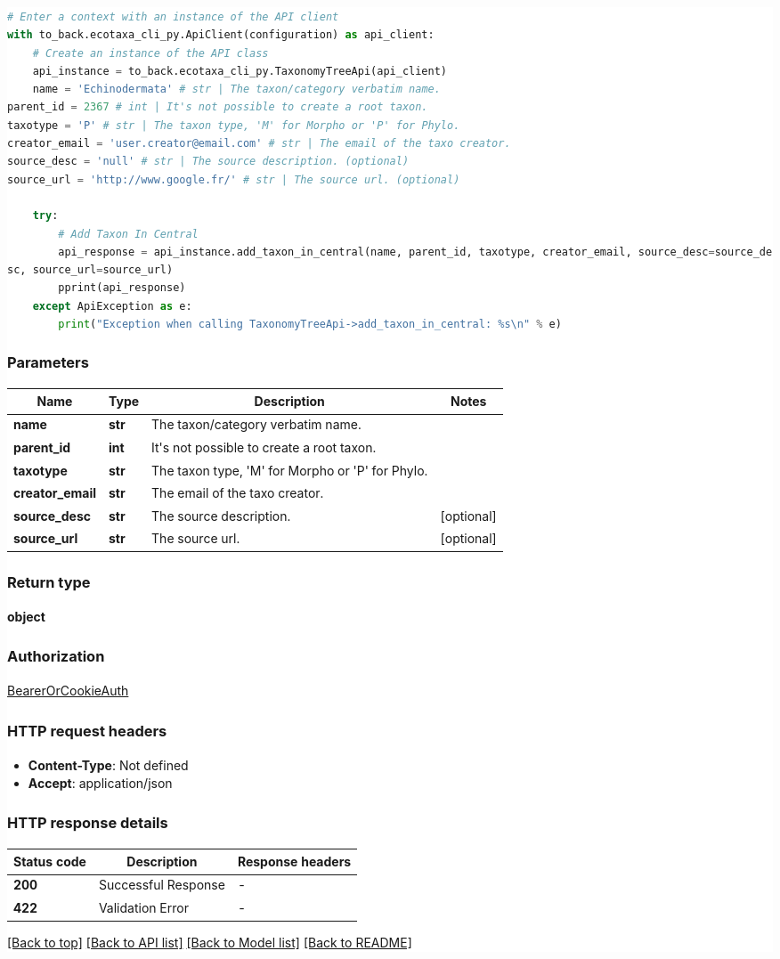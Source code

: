 ```python
# Enter a context with an instance of the API client
with to_back.ecotaxa_cli_py.ApiClient(configuration) as api_client:
    # Create an instance of the API class
    api_instance = to_back.ecotaxa_cli_py.TaxonomyTreeApi(api_client)
    name = 'Echinodermata' # str | The taxon/category verbatim name.
parent_id = 2367 # int | It's not possible to create a root taxon.
taxotype = 'P' # str | The taxon type, 'M' for Morpho or 'P' for Phylo.
creator_email = 'user.creator@email.com' # str | The email of the taxo creator.
source_desc = 'null' # str | The source description. (optional)
source_url = 'http://www.google.fr/' # str | The source url. (optional)

    try:
        # Add Taxon In Central
        api_response = api_instance.add_taxon_in_central(name, parent_id, taxotype, creator_email, source_desc=source_desc, source_url=source_url)
        pprint(api_response)
    except ApiException as e:
        print("Exception when calling TaxonomyTreeApi->add_taxon_in_central: %s\n" % e)
```

### Parameters

Name | Type | Description  | Notes
------------- | ------------- | ------------- | -------------
 **name** | **str**| The taxon/category verbatim name. | 
 **parent_id** | **int**| It&#39;s not possible to create a root taxon. | 
 **taxotype** | **str**| The taxon type, &#39;M&#39; for Morpho or &#39;P&#39; for Phylo. | 
 **creator_email** | **str**| The email of the taxo creator. | 
 **source_desc** | **str**| The source description. | [optional] 
 **source_url** | **str**| The source url. | [optional] 

### Return type

**object**

### Authorization

[BearerOrCookieAuth](../README.md#BearerOrCookieAuth)

### HTTP request headers

 - **Content-Type**: Not defined
 - **Accept**: application/json

### HTTP response details
| Status code | Description | Response headers |
|-------------|-------------|------------------|
**200** | Successful Response |  -  |
**422** | Validation Error |  -  |

[[Back to top]](#) [[Back to API list]](../README.md#documentation-for-api-endpoints) [[Back to Model list]](../README.md#documentation-for-models) [[Back to README]](../README.md)
